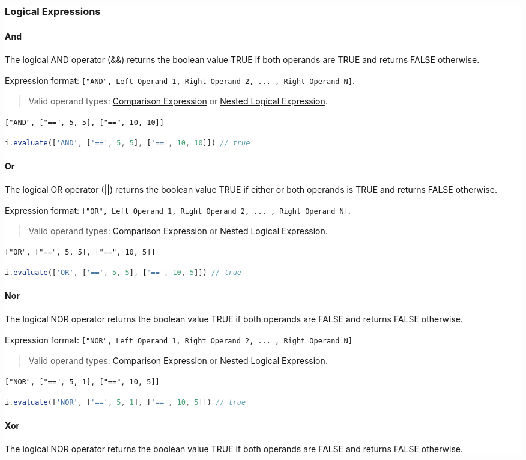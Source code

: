 ### Logical Expressions

#### And

The logical AND operator (&&) returns the boolean value TRUE if both operands are TRUE and returns FALSE otherwise.

Expression format: `["AND", Left Operand 1, Right Operand 2, ... , Right Operand N]`.

> Valid operand types: [Comparison Expression](#comparison-expressions) or [Nested Logical Expression](#logical-expressions).

```tson
["AND", ["==", 5, 5], ["==", 10, 10]]
```

```ts
i.evaluate(['AND', ['==', 5, 5], ['==', 10, 10]]) // true
```

#### Or

The logical OR operator (||) returns the boolean value TRUE if either or both operands is TRUE and returns FALSE otherwise.

Expression format: `["OR", Left Operand 1, Right Operand 2, ... , Right Operand N]`.

> Valid operand types: [Comparison Expression](#comparison-expressions) or [Nested Logical Expression](#logical-expressions).

```tson
["OR", ["==", 5, 5], ["==", 10, 5]]
```

```ts
i.evaluate(['OR', ['==', 5, 5], ['==', 10, 5]]) // true
```

#### Nor

The logical NOR operator returns the boolean value TRUE if both operands are FALSE and returns FALSE otherwise.

Expression format: `["NOR", Left Operand 1, Right Operand 2, ... , Right Operand N]`

> Valid operand types: [Comparison Expression](#comparison-expressions) or [Nested Logical Expression](#logical-expressions).

```tson
["NOR", ["==", 5, 1], ["==", 10, 5]]
```

```ts
i.evaluate(['NOR', ['==', 5, 1], ['==', 10, 5]]) // true
```

#### Xor

The logical NOR operator returns the boolean value TRUE if both operands are FALSE and returns FALSE otherwise.
